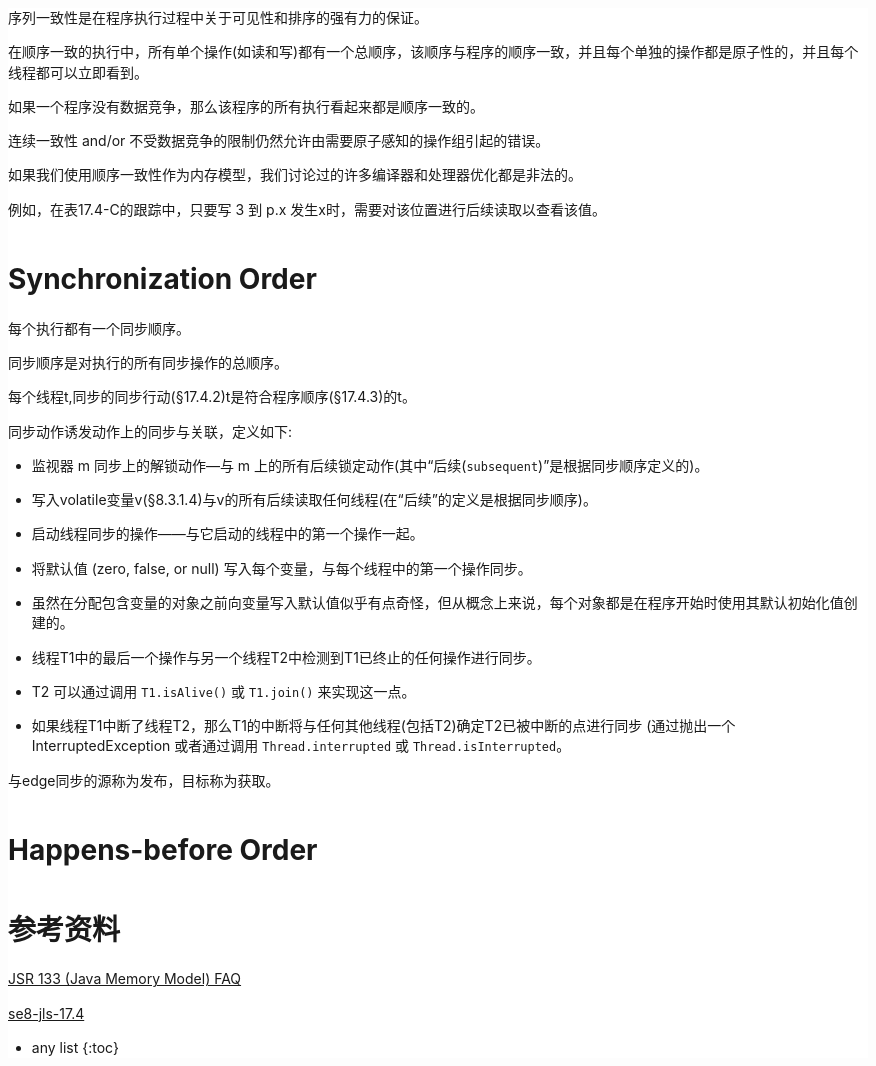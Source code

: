 序列一致性是在程序执行过程中关于可见性和排序的强有力的保证。

在顺序一致的执行中，所有单个操作(如读和写)都有一个总顺序，该顺序与程序的顺序一致，并且每个单独的操作都是原子性的，并且每个线程都可以立即看到。

如果一个程序没有数据竞争，那么该程序的所有执行看起来都是顺序一致的。

连续一致性 and/or 不受数据竞争的限制仍然允许由需要原子感知的操作组引起的错误。

如果我们使用顺序一致性作为内存模型，我们讨论过的许多编译器和处理器优化都是非法的。

例如，在表17.4-C的跟踪中，只要写 3 到 p.x 发生x时，需要对该位置进行后续读取以查看该值。

# Synchronization Order

每个执行都有一个同步顺序。

同步顺序是对执行的所有同步操作的总顺序。

每个线程t,同步的同步行动(§17.4.2)t是符合程序顺序(§17.4.3)的t。

同步动作诱发动作上的同步与关联，定义如下:

- 监视器 m 同步上的解锁动作—与 m 上的所有后续锁定动作(其中“后续(`subsequent`)”是根据同步顺序定义的)。

- 写入volatile变量v(§8.3.1.4)与v的所有后续读取任何线程(在“后续”的定义是根据同步顺序)。

- 启动线程同步的操作——与它启动的线程中的第一个操作一起。

- 将默认值 (zero, false, or null) 写入每个变量，与每个线程中的第一个操作同步。

- 虽然在分配包含变量的对象之前向变量写入默认值似乎有点奇怪，但从概念上来说，每个对象都是在程序开始时使用其默认初始化值创建的。

- 线程T1中的最后一个操作与另一个线程T2中检测到T1已终止的任何操作进行同步。

- T2 可以通过调用 `T1.isAlive()` 或 `T1.join()` 来实现这一点。

- 如果线程T1中断了线程T2，那么T1的中断将与任何其他线程(包括T2)确定T2已被中断的点进行同步
(通过抛出一个 InterruptedException 或者通过调用 `Thread.interrupted` 或 `Thread.isInterrupted`。

与edge同步的源称为发布，目标称为获取。

# Happens-before Order

# 参考资料

[JSR 133 (Java Memory Model) FAQ](https://www.cs.umd.edu/~pugh/java/memoryModel/jsr-133-faq.html)

[se8-jls-17.4](https://docs.oracle.com/javase/specs/jls/se8/html/jls-17.html#jls-17.4)

* any list
{:toc}